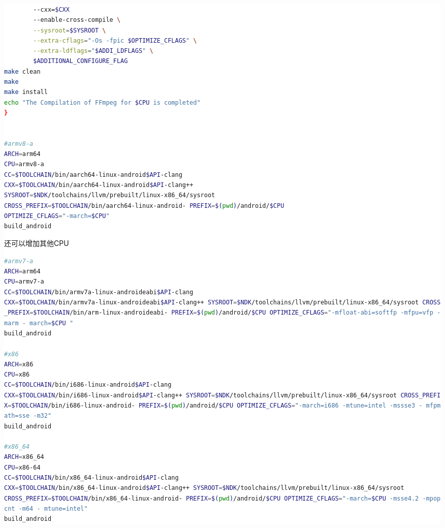 ```bash
		--cxx=$CXX
		--enable-cross-compile \
		--sysroot=$SYSROOT \
		--extra-cflags="-Os -fpic $OPTIMIZE_CFLAGS" \
		--extra-ldflags="$ADDI_LDFLAGS" \
		$ADDITIONAL_CONFIGURE_FLAG
make clean
make 
make install 
echo "The Compilation of FFmpeg for $CPU is completed"
}


#armv8-a 
ARCH=arm64 
CPU=armv8-a 
CC=$TOOLCHAIN/bin/aarch64-linux-android$API-clang 
CXX=$TOOLCHAIN/bin/aarch64-linux-android$API-clang++ 
SYSROOT=$NDK/toolchains/llvm/prebuilt/linux-x86_64/sysroot 
CROSS_PREFIX=$TOOLCHAIN/bin/aarch64-linux-android- PREFIX=$(pwd)/android/$CPU 
OPTIMIZE_CFLAGS="-march=$CPU" 
build_android
```



还可以增加其他CPU

```bash
#armv7-a
ARCH=arm64 
CPU=armv7-a 
CC=$TOOLCHAIN/bin/armv7a-linux-androideabi$API-clang 
CXX=$TOOLCHAIN/bin/armv7a-linux-androideabi$API-clang++ SYSROOT=$NDK/toolchains/llvm/prebuilt/linux-x86_64/sysroot CROSS_PREFIX=$TOOLCHAIN/bin/arm-linux-androideabi- PREFIX=$(pwd)/android/$CPU OPTIMIZE_CFLAGS="-mfloat-abi=softfp -mfpu=vfp -marm - march=$CPU "
build_android

#x86 
ARCH=x86 
CPU=x86 
CC=$TOOLCHAIN/bin/i686-linux-android$API-clang 
CXX=$TOOLCHAIN/bin/i686-linux-android$API-clang++ SYSROOT=$NDK/toolchains/llvm/prebuilt/linux-x86_64/sysroot CROSS_PREFIX=$TOOLCHAIN/bin/i686-linux-android- PREFIX=$(pwd)/android/$CPU OPTIMIZE_CFLAGS="-march=i686 -mtune=intel -mssse3 - mfpmath=sse -m32"
build_android

#x86_64 
ARCH=x86_64 
CPU=x86-64 
CC=$TOOLCHAIN/bin/x86_64-linux-android$API-clang 
CXX=$TOOLCHAIN/bin/x86_64-linux-android$API-clang++ SYSROOT=$NDK/toolchains/llvm/prebuilt/linux-x86_64/sysroot
CROSS_PREFIX=$TOOLCHAIN/bin/x86_64-linux-android- PREFIX=$(pwd)/android/$CPU OPTIMIZE_CFLAGS="-march=$CPU -msse4.2 -mpopcnt -m64 - mtune=intel" 
build_android
```
